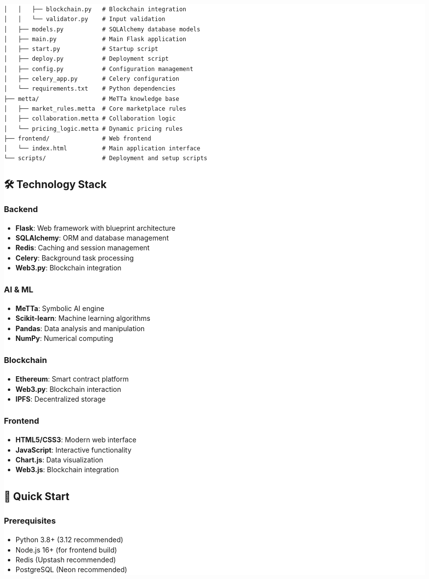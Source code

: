 ```
│   │   ├── blockchain.py   # Blockchain integration
│   │   └── validator.py    # Input validation
│   ├── models.py           # SQLAlchemy database models
│   ├── main.py             # Main Flask application
│   ├── start.py            # Startup script
│   ├── deploy.py           # Deployment script
│   ├── config.py           # Configuration management
│   ├── celery_app.py       # Celery configuration
│   └── requirements.txt    # Python dependencies
├── metta/                  # MeTTa knowledge base
│   ├── market_rules.metta  # Core marketplace rules
│   ├── collaboration.metta # Collaboration logic
│   └── pricing_logic.metta # Dynamic pricing rules
├── frontend/               # Web frontend
│   └── index.html          # Main application interface
└── scripts/                # Deployment and setup scripts
```

## 🛠️ Technology Stack

### Backend
- **Flask**: Web framework with blueprint architecture
- **SQLAlchemy**: ORM and database management
- **Redis**: Caching and session management
- **Celery**: Background task processing
- **Web3.py**: Blockchain integration

### AI & ML
- **MeTTa**: Symbolic AI engine
- **Scikit-learn**: Machine learning algorithms
- **Pandas**: Data analysis and manipulation
- **NumPy**: Numerical computing

### Blockchain
- **Ethereum**: Smart contract platform
- **Web3.py**: Blockchain interaction
- **IPFS**: Decentralized storage

### Frontend
- **HTML5/CSS3**: Modern web interface
- **JavaScript**: Interactive functionality
- **Chart.js**: Data visualization
- **Web3.js**: Blockchain integration

## 🚀 Quick Start

### Prerequisites
- Python 3.8+ (3.12 recommended)
- Node.js 16+ (for frontend build)
- Redis (Upstash recommended)
- PostgreSQL (Neon recommended)
